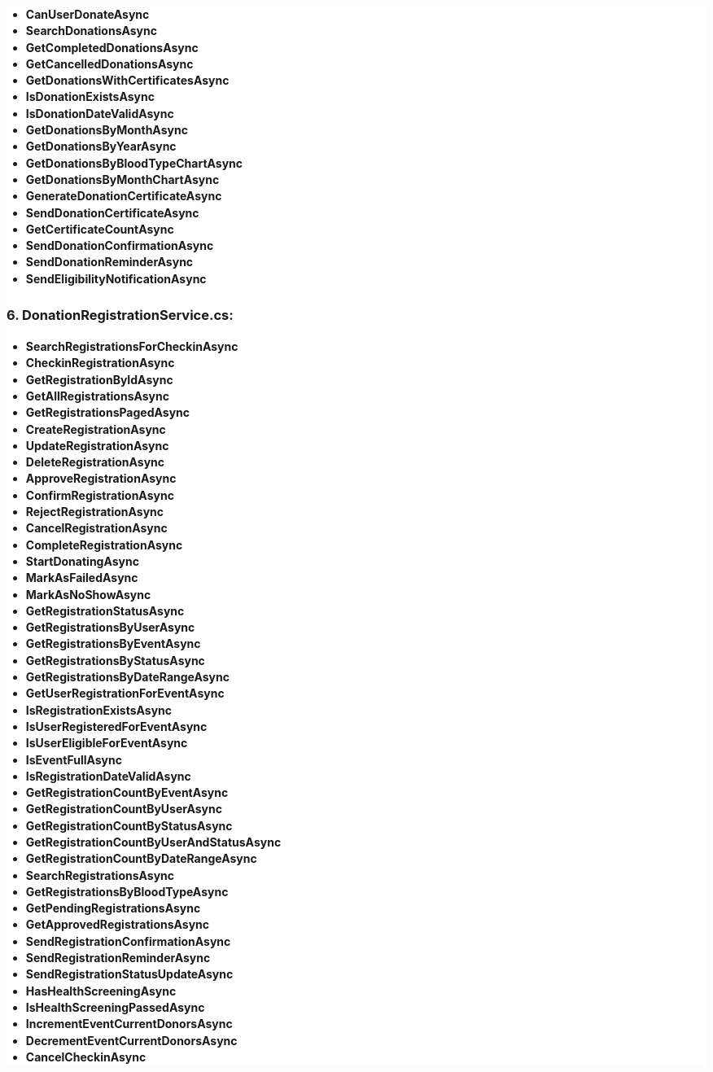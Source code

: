 - **CanUserDonateAsync**
- **SearchDonationsAsync**
- **GetCompletedDonationsAsync**
- **GetCancelledDonationsAsync**
- **GetDonationsWithCertificatesAsync**
- **IsDonationExistsAsync**
- **IsDonationDateValidAsync**
- **GetDonationsByMonthAsync**
- **GetDonationsByYearAsync**
- **GetDonationsByBloodTypeChartAsync**
- **GetDonationsByMonthChartAsync**
- **GenerateDonationCertificateAsync**
- **SendDonationCertificateAsync**
- **GetCertificateCountAsync**
- **SendDonationConfirmationAsync**
- **SendDonationReminderAsync**
- **SendEligibilityNotificationAsync**

### 6. **DonationRegistrationService.cs**:
- **SearchRegistrationsForCheckinAsync**
- **CheckinRegistrationAsync**
- **GetRegistrationByIdAsync**
- **GetAllRegistrationsAsync**
- **GetRegistrationsPagedAsync**
- **CreateRegistrationAsync**
- **UpdateRegistrationAsync**
- **DeleteRegistrationAsync**
- **ApproveRegistrationAsync**
- **ConfirmRegistrationAsync**
- **RejectRegistrationAsync**
- **CancelRegistrationAsync**
- **CompleteRegistrationAsync**
- **StartDonatingAsync**
- **MarkAsFailedAsync**
- **MarkAsNoShowAsync**
- **GetRegistrationStatusAsync**
- **GetRegistrationsByUserAsync**
- **GetRegistrationsByEventAsync**
- **GetRegistrationsByStatusAsync**
- **GetRegistrationsByDateRangeAsync**
- **GetUserRegistrationForEventAsync**
- **IsRegistrationExistsAsync**
- **IsUserRegisteredForEventAsync**
- **IsUserEligibleForEventAsync**
- **IsEventFullAsync**
- **IsRegistrationDateValidAsync**
- **GetRegistrationCountByEventAsync**
- **GetRegistrationCountByUserAsync**
- **GetRegistrationCountByStatusAsync**
- **GetRegistrationCountByUserAndStatusAsync**
- **GetRegistrationCountByDateRangeAsync**
- **SearchRegistrationsAsync**
- **GetRegistrationsByBloodTypeAsync**
- **GetPendingRegistrationsAsync**
- **GetApprovedRegistrationsAsync**
- **SendRegistrationConfirmationAsync**
- **SendRegistrationReminderAsync**
- **SendRegistrationStatusUpdateAsync**
- **HasHealthScreeningAsync**
- **IsHealthScreeningPassedAsync**
- **IncrementEventCurrentDonorsAsync**
- **DecrementEventCurrentDonorsAsync**
- **CancelCheckinAsync**